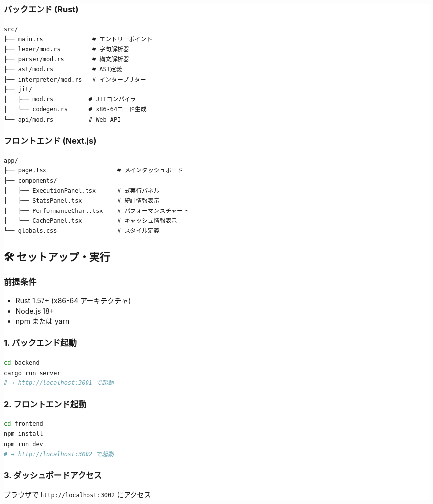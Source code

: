 ### バックエンド (Rust)
```
src/
├── main.rs              # エントリーポイント
├── lexer/mod.rs         # 字句解析器
├── parser/mod.rs        # 構文解析器  
├── ast/mod.rs           # AST定義
├── interpreter/mod.rs   # インタープリター
├── jit/
│   ├── mod.rs          # JITコンパイラ
│   └── codegen.rs      # x86-64コード生成
└── api/mod.rs          # Web API
```

### フロントエンド (Next.js)
```
app/
├── page.tsx                    # メインダッシュボード
├── components/
│   ├── ExecutionPanel.tsx      # 式実行パネル
│   ├── StatsPanel.tsx          # 統計情報表示
│   ├── PerformanceChart.tsx    # パフォーマンスチャート
│   └── CachePanel.tsx          # キャッシュ情報表示
└── globals.css                 # スタイル定義
```

## 🛠️ セットアップ・実行

### 前提条件
- Rust 1.57+ (x86-64 アーキテクチャ)
- Node.js 18+
- npm または yarn

### 1. バックエンド起動
```bash
cd backend
cargo run server
# → http://localhost:3001 で起動
```

### 2. フロントエンド起動
```bash
cd frontend
npm install
npm run dev
# → http://localhost:3002 で起動
```

### 3. ダッシュボードアクセス
ブラウザで `http://localhost:3002` にアクセス
